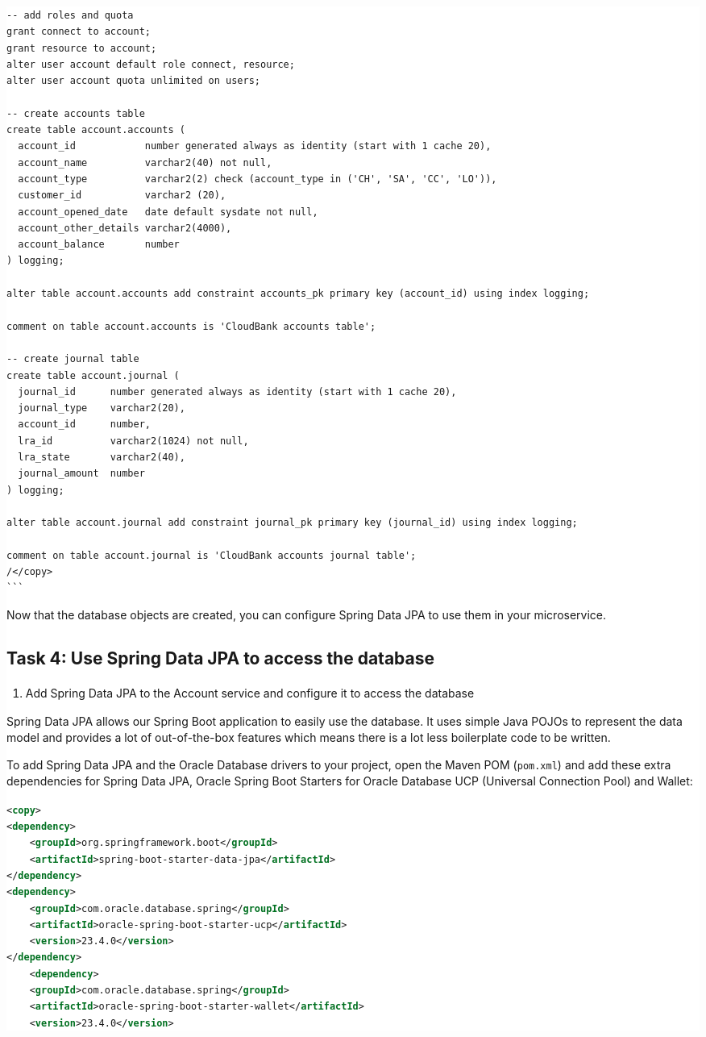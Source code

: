     -- add roles and quota
    grant connect to account;
    grant resource to account;
    alter user account default role connect, resource;
    alter user account quota unlimited on users;

    -- create accounts table
    create table account.accounts (
      account_id            number generated always as identity (start with 1 cache 20),
      account_name          varchar2(40) not null,
      account_type          varchar2(2) check (account_type in ('CH', 'SA', 'CC', 'LO')),
      customer_id           varchar2 (20),
      account_opened_date   date default sysdate not null,
      account_other_details varchar2(4000),
      account_balance       number
    ) logging;

    alter table account.accounts add constraint accounts_pk primary key (account_id) using index logging;
    
    comment on table account.accounts is 'CloudBank accounts table';

    -- create journal table
    create table account.journal (
      journal_id      number generated always as identity (start with 1 cache 20),
      journal_type    varchar2(20),
      account_id      number,
      lra_id          varchar2(1024) not null,
      lra_state       varchar2(40),
      journal_amount  number
    ) logging;

    alter table account.journal add constraint journal_pk primary key (journal_id) using index logging;

    comment on table account.journal is 'CloudBank accounts journal table';
    /</copy>
    ```

  Now that the database objects are created, you can configure Spring Data JPA to use them in your microservice.

## Task 4: Use Spring Data JPA to access the database

1. Add Spring Data JPA to the Account service and configure it to access the database

  Spring Data JPA allows our Spring Boot application to easily use the database.  It uses simple Java POJOs to represent the data model and provides a lot of out-of-the-box features which means there is a lot less boilerplate code to be written.

  To add Spring Data JPA and the Oracle Database drivers to your project, open the Maven POM (`pom.xml`) and add these extra dependencies for Spring Data JPA, Oracle Spring Boot Starters for Oracle Database UCP (Universal Connection Pool) and Wallet:

  ```xml
  <copy>
  <dependency>
      <groupId>org.springframework.boot</groupId>
      <artifactId>spring-boot-starter-data-jpa</artifactId>
  </dependency>
  <dependency>
      <groupId>com.oracle.database.spring</groupId>
      <artifactId>oracle-spring-boot-starter-ucp</artifactId>
      <version>23.4.0</version>
  </dependency>
      <dependency>
      <groupId>com.oracle.database.spring</groupId>
      <artifactId>oracle-spring-boot-starter-wallet</artifactId>
      <version>23.4.0</version>
  ```